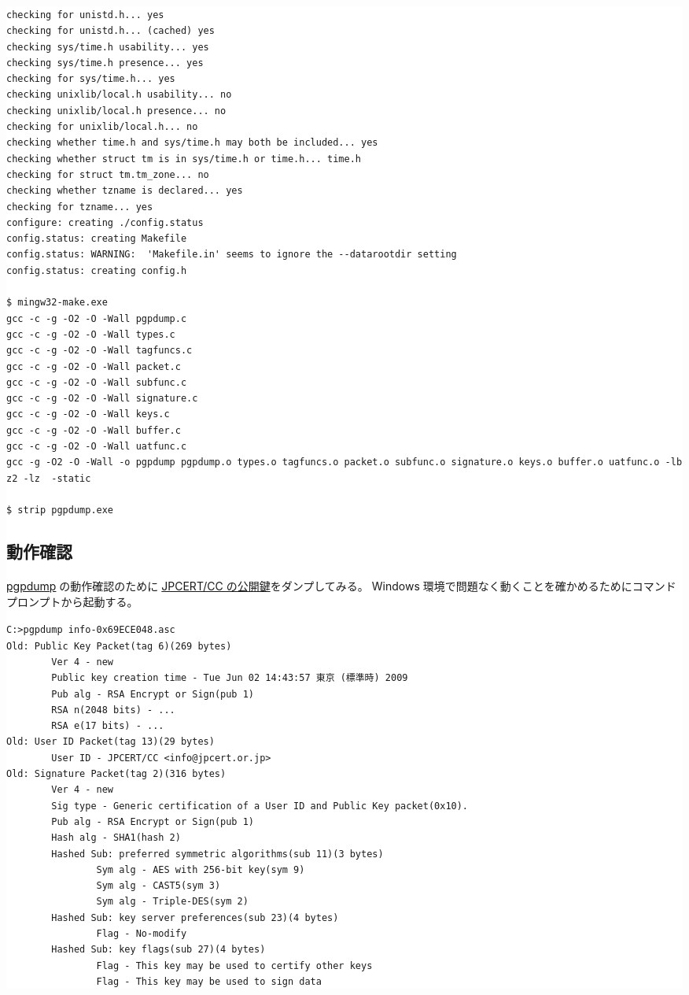 ```shell
checking for unistd.h... yes
checking for unistd.h... (cached) yes
checking sys/time.h usability... yes
checking sys/time.h presence... yes
checking for sys/time.h... yes
checking unixlib/local.h usability... no
checking unixlib/local.h presence... no
checking for unixlib/local.h... no
checking whether time.h and sys/time.h may both be included... yes
checking whether struct tm is in sys/time.h or time.h... time.h
checking for struct tm.tm_zone... no
checking whether tzname is declared... yes
checking for tzname... yes
configure: creating ./config.status
config.status: creating Makefile
config.status: WARNING:  'Makefile.in' seems to ignore the --datarootdir setting
config.status: creating config.h

$ mingw32-make.exe
gcc -c -g -O2 -O -Wall pgpdump.c
gcc -c -g -O2 -O -Wall types.c
gcc -c -g -O2 -O -Wall tagfuncs.c
gcc -c -g -O2 -O -Wall packet.c
gcc -c -g -O2 -O -Wall subfunc.c
gcc -c -g -O2 -O -Wall signature.c
gcc -c -g -O2 -O -Wall keys.c
gcc -c -g -O2 -O -Wall buffer.c
gcc -c -g -O2 -O -Wall uatfunc.c
gcc -g -O2 -O -Wall -o pgpdump pgpdump.o types.o tagfuncs.o packet.o subfunc.o signature.o keys.o buffer.o uatfunc.o -lbz2 -lz  -static

$ strip pgpdump.exe
```

## 動作確認

[pgpdump] の動作確認のために [JPCERT/CC の公開鍵](https://www.jpcert.or.jp/jpcert-pgp.html)をダンプしてみる。 Windows 環境で問題なく動くことを確かめるためにコマンドプロンプトから起動する。

```shell
C:>pgpdump info-0x69ECE048.asc
Old: Public Key Packet(tag 6)(269 bytes)
        Ver 4 - new
        Public key creation time - Tue Jun 02 14:43:57 東京 (標準時) 2009
        Pub alg - RSA Encrypt or Sign(pub 1)
        RSA n(2048 bits) - ...
        RSA e(17 bits) - ...
Old: User ID Packet(tag 13)(29 bytes)
        User ID - JPCERT/CC <info@jpcert.or.jp>
Old: Signature Packet(tag 2)(316 bytes)
        Ver 4 - new
        Sig type - Generic certification of a User ID and Public Key packet(0x10).
        Pub alg - RSA Encrypt or Sign(pub 1)
        Hash alg - SHA1(hash 2)
        Hashed Sub: preferred symmetric algorithms(sub 11)(3 bytes)
                Sym alg - AES with 256-bit key(sym 9)
                Sym alg - CAST5(sym 3)
                Sym alg - Triple-DES(sym 2)
        Hashed Sub: key server preferences(sub 23)(4 bytes)
                Flag - No-modify
        Hashed Sub: key flags(sub 27)(4 bytes)
                Flag - This key may be used to certify other keys
                Flag - This key may be used to sign data
```

[MSYS2]: https://github.com/msys2 "msys2"
[MinGW-w64]: http://mingw-w64.org/ "Mingw-w64 - GCC for Windows 64 & 32 bits [mingw-w64]"
[pgpdump]: http://www.mew.org/~kazu/proj/pgpdump/en/ "pgpdump"